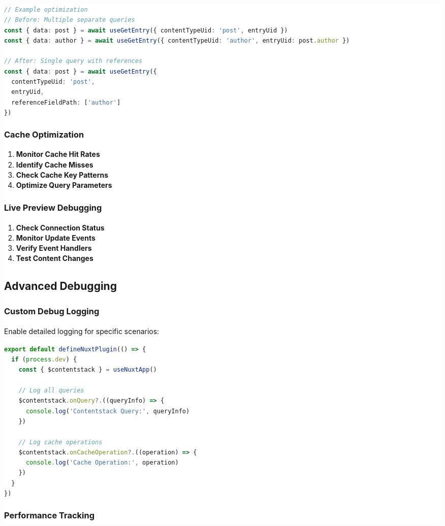 ```typescript
// Example optimization
// Before: Multiple separate queries
const { data: post } = await useGetEntry({ contentTypeUid: 'post', entryUid })
const { data: author } = await useGetEntry({ contentTypeUid: 'author', entryUid: post.author })

// After: Single query with references
const { data: post } = await useGetEntry({ 
  contentTypeUid: 'post', 
  entryUid,
  referenceFieldPath: ['author']
})
```

### Cache Optimization

1. **Monitor Cache Hit Rates**
2. **Identify Cache Misses**
3. **Check Cache Key Patterns**
4. **Optimize Query Parameters**

### Live Preview Debugging

1. **Check Connection Status**
2. **Monitor Update Events**
3. **Verify Event Handlers**
4. **Test Content Changes**

## Advanced Debugging

### Custom Debug Logging

Enable detailed logging for specific scenarios:

```typescript [plugins/contentstack-debug.client.ts]
export default defineNuxtPlugin(() => {
  if (process.dev) {
    const { $contentstack } = useNuxtApp()
    
    // Log all queries
    $contentstack.onQuery?.((queryInfo) => {
      console.log('Contentstack Query:', queryInfo)
    })
    
    // Log cache operations
    $contentstack.onCacheOperation?.((operation) => {
      console.log('Cache Operation:', operation)
    })
  }
})
```

### Performance Tracking

